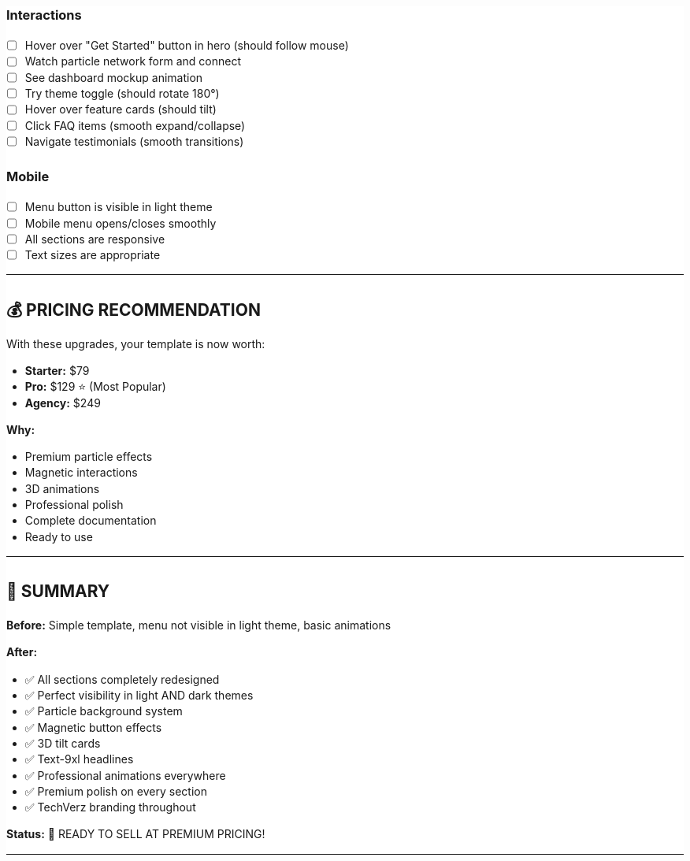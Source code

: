 ### Interactions
- [ ] Hover over "Get Started" button in hero (should follow mouse)
- [ ] Watch particle network form and connect
- [ ] See dashboard mockup animation
- [ ] Try theme toggle (should rotate 180°)
- [ ] Hover over feature cards (should tilt)
- [ ] Click FAQ items (smooth expand/collapse)
- [ ] Navigate testimonials (smooth transitions)

### Mobile
- [ ] Menu button is visible in light theme
- [ ] Mobile menu opens/closes smoothly
- [ ] All sections are responsive
- [ ] Text sizes are appropriate

---

## 💰 PRICING RECOMMENDATION

With these upgrades, your template is now worth:

- **Starter:** $79
- **Pro:** $129 ⭐ (Most Popular)
- **Agency:** $249

**Why:**
- Premium particle effects
- Magnetic interactions
- 3D animations
- Professional polish
- Complete documentation
- Ready to use

---

## 🎉 SUMMARY

**Before:** Simple template, menu not visible in light theme, basic animations

**After:**
- ✅ All sections completely redesigned
- ✅ Perfect visibility in light AND dark themes
- ✅ Particle background system
- ✅ Magnetic button effects
- ✅ 3D tilt cards
- ✅ Text-9xl headlines
- ✅ Professional animations everywhere
- ✅ Premium polish on every section
- ✅ TechVerz branding throughout

**Status:** 🚀 READY TO SELL AT PREMIUM PRICING!

---